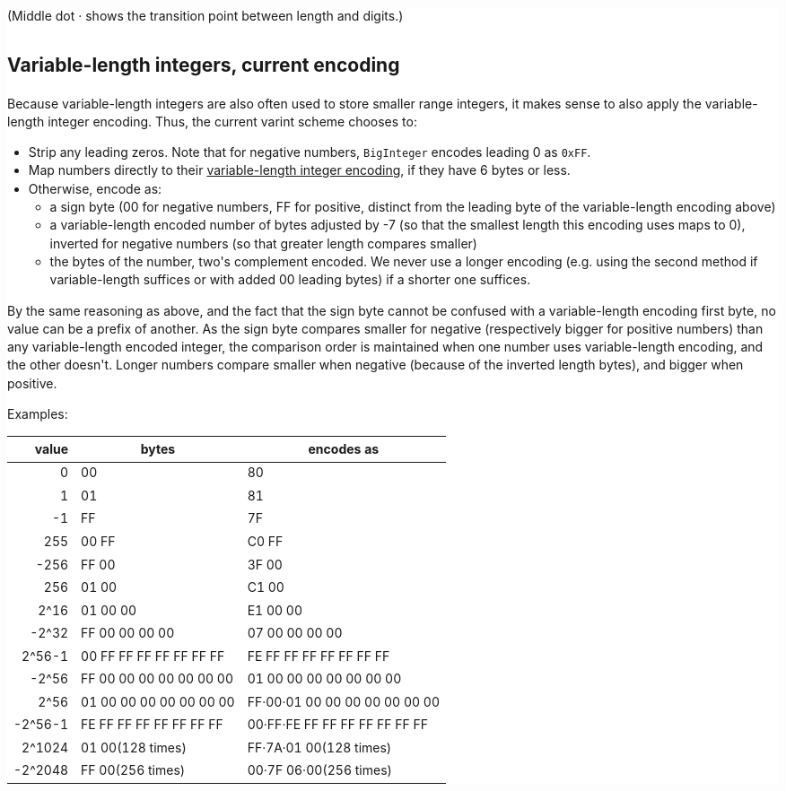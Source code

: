 
(Middle dot · shows the transition point between length and digits.)

## Variable-length integers, current encoding

Because variable-length integers are also often used to store smaller range integers, it makes sense to also apply
the variable-length integer encoding. Thus, the current varint scheme chooses to:

- Strip any leading zeros. Note that for negative numbers, `BigInteger` encodes leading 0 as `0xFF`.
- Map numbers directly to their [variable-length integer encoding](#variable-length-encoding-of-integers-current-bigint),
  if they have 6 bytes or less.
- Otherwise, encode as:
  - a sign byte (00 for negative numbers, FF for positive, distinct from the leading byte of the variable-length
    encoding above)
  - a variable-length encoded number of bytes adjusted by -7 (so that the smallest length this encoding uses maps to
    0), inverted for negative numbers (so that greater length compares smaller)
  - the bytes of the number, two's complement encoded.
    We never use a longer encoding (e.g. using the second method if variable-length suffices or with added 00 leading
    bytes) if a shorter one suffices.

By the same reasoning as above, and the fact that the sign byte cannot be confused with a variable-length encoding
first byte, no value can be a prefix of another. As the sign byte compares smaller for negative (respectively bigger
for positive numbers) than any variable-length encoded integer, the comparison order is maintained when one number
uses variable-length encoding, and the other doesn't. Longer numbers compare smaller when negative (because of the
inverted length bytes), and bigger when positive.

Examples:


|   value | bytes                   | encodes as                      |
| ------: | ----------------------- | ------------------------------- |
|       0 | 00                      | 80                              |
|       1 | 01                      | 81                              |
|      -1 | FF                      | 7F                              |
|     255 | 00 FF                   | C0 FF                           |
|    -256 | FF 00                   | 3F 00                           |
|     256 | 01 00                   | C1 00                           |
|    2^16 | 01 00 00                | E1 00 00                        |
|   -2^32 | FF 00 00 00 00          | 07 00 00 00 00                  |
|  2^56-1 | 00 FF FF FF FF FF FF FF | FE FF FF FF FF FF FF FF         |
|   -2^56 | FF 00 00 00 00 00 00 00 | 01 00 00 00 00 00 00 00         |
|    2^56 | 01 00 00 00 00 00 00 00 | FF·00·01 00 00 00 00 00 00 00 |
| -2^56-1 | FE FF FF FF FF FF FF FF | 00·FF·FE FF FF FF FF FF FF FF |
|  2^1024 | 01 00(128 times)        | FF·7A·01 00(128 times)        |
| -2^2048 | FF 00(256 times)        | 00·7F 06·00(256 times)        |
